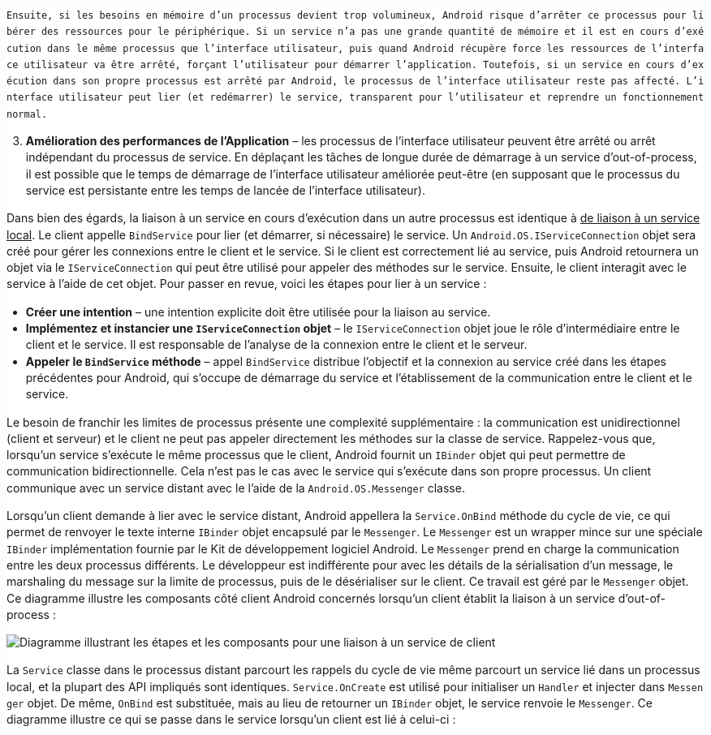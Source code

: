     Ensuite, si les besoins en mémoire d’un processus devient trop volumineux, Android risque d’arrêter ce processus pour libérer des ressources pour le périphérique. Si un service n’a pas une grande quantité de mémoire et il est en cours d’exécution dans le même processus que l’interface utilisateur, puis quand Android récupère force les ressources de l’interface utilisateur va être arrêté, forçant l’utilisateur pour démarrer l’application. Toutefois, si un service en cours d’exécution dans son propre processus est arrêté par Android, le processus de l’interface utilisateur reste pas affecté. L’interface utilisateur peut lier (et redémarrer) le service, transparent pour l’utilisateur et reprendre un fonctionnement normal.

3. **Amélioration des performances de l’Application** &ndash; les processus de l’interface utilisateur peuvent être arrêté ou arrêt indépendant du processus de service. En déplaçant les tâches de longue durée de démarrage à un service d’out-of-process, il est possible que le temps de démarrage de l’interface utilisateur améliorée peut-être (en supposant que le processus du service est persistante entre les temps de lancée de l’interface utilisateur).

Dans bien des égards, la liaison à un service en cours d’exécution dans un autre processus est identique à [de liaison à un service local](~/android/app-fundamentals/services/creating-a-service/bound-services.md). Le client appelle `BindService` pour lier (et démarrer, si nécessaire) le service. Un `Android.OS.IServiceConnection` objet sera créé pour gérer les connexions entre le client et le service. Si le client est correctement lié au service, puis Android retournera un objet via le `IServiceConnection` qui peut être utilisé pour appeler des méthodes sur le service. Ensuite, le client interagit avec le service à l’aide de cet objet. Pour passer en revue, voici les étapes pour lier à un service :

* **Créer une intention** &ndash; une intention explicite doit être utilisée pour la liaison au service.
* **Implémentez et instancier une `IServiceConnection` objet** &ndash; le `IServiceConnection` objet joue le rôle d’intermédiaire entre le client et le service.  Il est responsable de l’analyse de la connexion entre le client et le serveur.
* **Appeler le `BindService` méthode** &ndash; appel `BindService` distribue l’objectif et la connexion au service créé dans les étapes précédentes pour Android, qui s’occupe de démarrage du service et l’établissement de la communication entre le client et le service.

Le besoin de franchir les limites de processus présente une complexité supplémentaire : la communication est unidirectionnel (client et serveur) et le client ne peut pas appeler directement les méthodes sur la classe de service. Rappelez-vous que, lorsqu’un service s’exécute le même processus que le client, Android fournit un `IBinder` objet qui peut permettre de communication bidirectionnelle. Cela n’est pas le cas avec le service qui s’exécute dans son propre processus. Un client communique avec un service distant avec le l’aide de la `Android.OS.Messenger` classe.

Lorsqu’un client demande à lier avec le service distant, Android appellera la `Service.OnBind` méthode du cycle de vie, ce qui permet de renvoyer le texte interne `IBinder` objet encapsulé par le `Messenger`. Le `Messenger` est un wrapper mince sur une spéciale `IBinder` implémentation fournie par le Kit de développement logiciel Android. Le `Messenger` prend en charge la communication entre les deux processus différents. Le développeur est indifférente pour avec les détails de la sérialisation d’un message, le marshaling du message sur la limite de processus, puis de le désérialiser sur le client. Ce travail est géré par le `Messenger` objet. Ce diagramme illustre les composants côté client Android concernés lorsqu’un client établit la liaison à un service d’out-of-process :

![Diagramme illustrant les étapes et les composants pour une liaison à un service de client](out-of-process-services-images/ipc-01.png "diagramme illustrant les étapes et les composants pour une liaison à un service de client.")

La `Service` classe dans le processus distant parcourt les rappels du cycle de vie même parcourt un service lié dans un processus local, et la plupart des API impliqués sont identiques. `Service.OnCreate` est utilisé pour initialiser un `Handler` et injecter dans `Messenger` objet. De même, `OnBind` est substituée, mais au lieu de retourner un `IBinder` objet, le service renvoie le `Messenger`.  Ce diagramme illustre ce qui se passe dans le service lorsqu’un client est lié à celui-ci :
